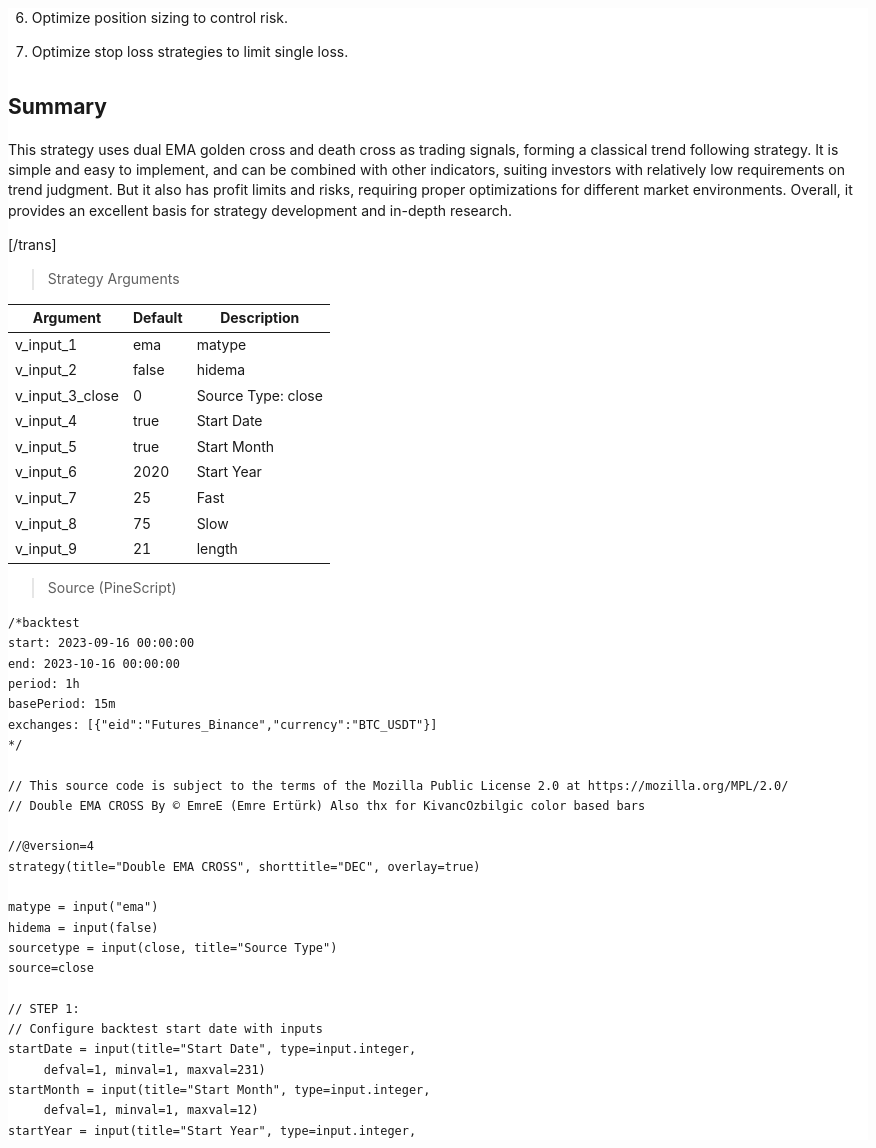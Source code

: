 6. Optimize position sizing to control risk.

7. Optimize stop loss strategies to limit single loss.

## Summary 

This strategy uses dual EMA golden cross and death cross as trading signals, forming a classical trend following strategy. It is simple and easy to implement, and can be combined with other indicators, suiting investors with relatively low requirements on trend judgment. But it also has profit limits and risks, requiring proper optimizations for different market environments. Overall, it provides an excellent basis for strategy development and in-depth research.

[/trans]

> Strategy Arguments



|Argument|Default|Description|
|----|----|----|
|v_input_1|ema|matype|
|v_input_2|false|hidema|
|v_input_3_close|0|Source Type: close|high|low|open|hl2|hlc3|hlcc4|ohlc4|
|v_input_4|true|Start Date|
|v_input_5|true|Start Month|
|v_input_6|2020|Start Year|
|v_input_7|25|Fast|
|v_input_8|75|Slow|
|v_input_9|21|length|


> Source (PineScript)

``` pinescript
/*backtest
start: 2023-09-16 00:00:00
end: 2023-10-16 00:00:00
period: 1h
basePeriod: 15m
exchanges: [{"eid":"Futures_Binance","currency":"BTC_USDT"}]
*/

// This source code is subject to the terms of the Mozilla Public License 2.0 at https://mozilla.org/MPL/2.0/
// Double EMA CROSS By © EmreE (Emre Ertürk) Also thx for KivancOzbilgic color based bars

//@version=4
strategy(title="Double EMA CROSS", shorttitle="DEC", overlay=true)

matype = input("ema")
hidema = input(false)
sourcetype = input(close, title="Source Type")
source=close
 
// STEP 1:
// Configure backtest start date with inputs
startDate = input(title="Start Date", type=input.integer,
     defval=1, minval=1, maxval=231)
startMonth = input(title="Start Month", type=input.integer,
     defval=1, minval=1, maxval=12) 
startYear = input(title="Start Year", type=input.integer,
```